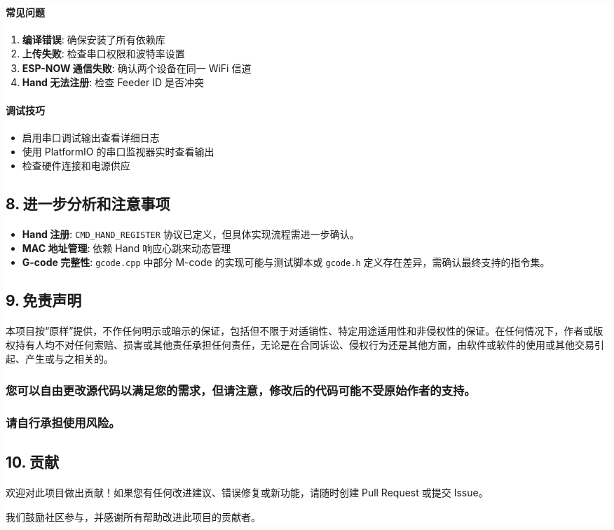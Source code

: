 #### 常见问题
1. **编译错误**: 确保安装了所有依赖库
2. **上传失败**: 检查串口权限和波特率设置
3. **ESP-NOW 通信失败**: 确认两个设备在同一 WiFi 信道
4. **Hand 无法注册**: 检查 Feeder ID 是否冲突

#### 调试技巧
- 启用串口调试输出查看详细日志
- 使用 PlatformIO 的串口监视器实时查看输出
- 检查硬件连接和电源供应

## 8. 进一步分析和注意事项
*   **Hand 注册**: `CMD_HAND_REGISTER` 协议已定义，但具体实现流程需进一步确认。
*   **MAC 地址管理**: 依赖 Hand 响应心跳来动态管理
*   **G-code 完整性**: `gcode.cpp` 中部分 M-code 的实现可能与测试脚本或 `gcode.h` 定义存在差异，需确认最终支持的指令集。

## 9. 免责声明
本项目按“原样”提供，不作任何明示或暗示的保证，包括但不限于对适销性、特定用途适用性和非侵权性的保证。在任何情况下，作者或版权持有人均不对任何索赔、损害或其他责任承担任何责任，无论是在合同诉讼、侵权行为还是其他方面，由软件或软件的使用或其他交易引起、产生或与之相关的。
### 您可以自由更改源代码以满足您的需求，但请注意，修改后的代码可能不受原始作者的支持。
### 请自行承担使用风险。

## 10. 贡献
欢迎对此项目做出贡献！如果您有任何改进建议、错误修复或新功能，请随时创建 Pull Request 或提交 Issue。

我们鼓励社区参与，并感谢所有帮助改进此项目的贡献者。
